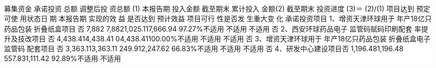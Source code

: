 募集资金
承诺投资
总额
调整后投
资总额
(1)
本报告期
投入金额
截至期末
累计投入
金额(2)
截至期末
投资进度
(3)＝
(2)/(1)
项目达到
预定可使
用状态日
期
本报告期
实现的效
益
是否达到
预计效益
项目可行
性是否发
生重大变
化
承诺投资项目
1、增资天津环球用于
年产18亿只药品包装
折叠纸盒项目
否
7,882
7,8821,025.117,666.94
97.27%不适用
不适用
不适用
否
2、西安环球药品电子
监管码赋码印刷配套
率提升及技改项目
否
4,438.414,438.41
04,438.41100.00%不适用
不适用
不适用
否
3、增资天津环球用于
年产18亿只药品包装
折叠纸盒电子监管码
配套项目
否
3,363.113,363.11
249.912,247.62
66.83%不适用
不适用
不适用
否
4、研发中心建设项目否
1,196.481,196.48
557.831,111.42
92.89%不适用
不适用